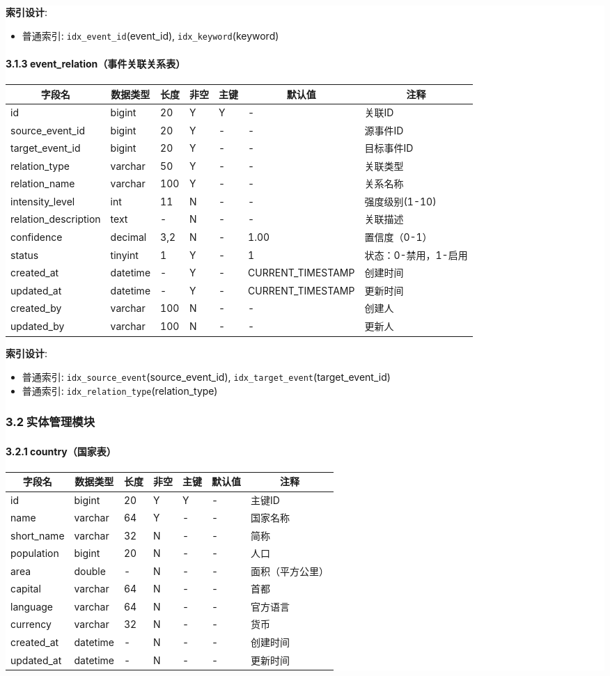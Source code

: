 **索引设计**:
- 普通索引: `idx_event_id`(event_id), `idx_keyword`(keyword)

#### 3.1.3 event_relation（事件关联关系表）
| 字段名 | 数据类型 | 长度 | 非空 | 主键 | 默认值 | 注释 |
|--------|----------|------|------|------|--------|------|
| id | bigint | 20 | Y | Y | - | 关联ID |
| source_event_id | bigint | 20 | Y | - | - | 源事件ID |
| target_event_id | bigint | 20 | Y | - | - | 目标事件ID |
| relation_type | varchar | 50 | Y | - | - | 关联类型 |
| relation_name | varchar | 100 | Y | - | - | 关系名称 |
| intensity_level | int | 11 | N | - | - | 强度级别(1-10) |
| relation_description | text | - | N | - | - | 关联描述 |
| confidence | decimal | 3,2 | N | - | 1.00 | 置信度（0-1） |
| status | tinyint | 1 | Y | - | 1 | 状态：0-禁用，1-启用 |
| created_at | datetime | - | Y | - | CURRENT_TIMESTAMP | 创建时间 |
| updated_at | datetime | - | Y | - | CURRENT_TIMESTAMP | 更新时间 |
| created_by | varchar | 100 | N | - | - | 创建人 |
| updated_by | varchar | 100 | N | - | - | 更新人 |

**索引设计**:
- 普通索引: `idx_source_event`(source_event_id), `idx_target_event`(target_event_id)
- 普通索引: `idx_relation_type`(relation_type)

### 3.2 实体管理模块

#### 3.2.1 country（国家表）
| 字段名 | 数据类型 | 长度 | 非空 | 主键 | 默认值 | 注释 |
|--------|----------|------|------|------|--------|------|
| id | bigint | 20 | Y | Y | - | 主键ID |
| name | varchar | 64 | Y | - | - | 国家名称 |
| short_name | varchar | 32 | N | - | - | 简称 |
| population | bigint | 20 | N | - | - | 人口 |
| area | double | - | N | - | - | 面积（平方公里） |
| capital | varchar | 64 | N | - | - | 首都 |
| language | varchar | 64 | N | - | - | 官方语言 |
| currency | varchar | 32 | N | - | - | 货币 |
| created_at | datetime | - | N | - | - | 创建时间 |
| updated_at | datetime | - | N | - | - | 更新时间 |
